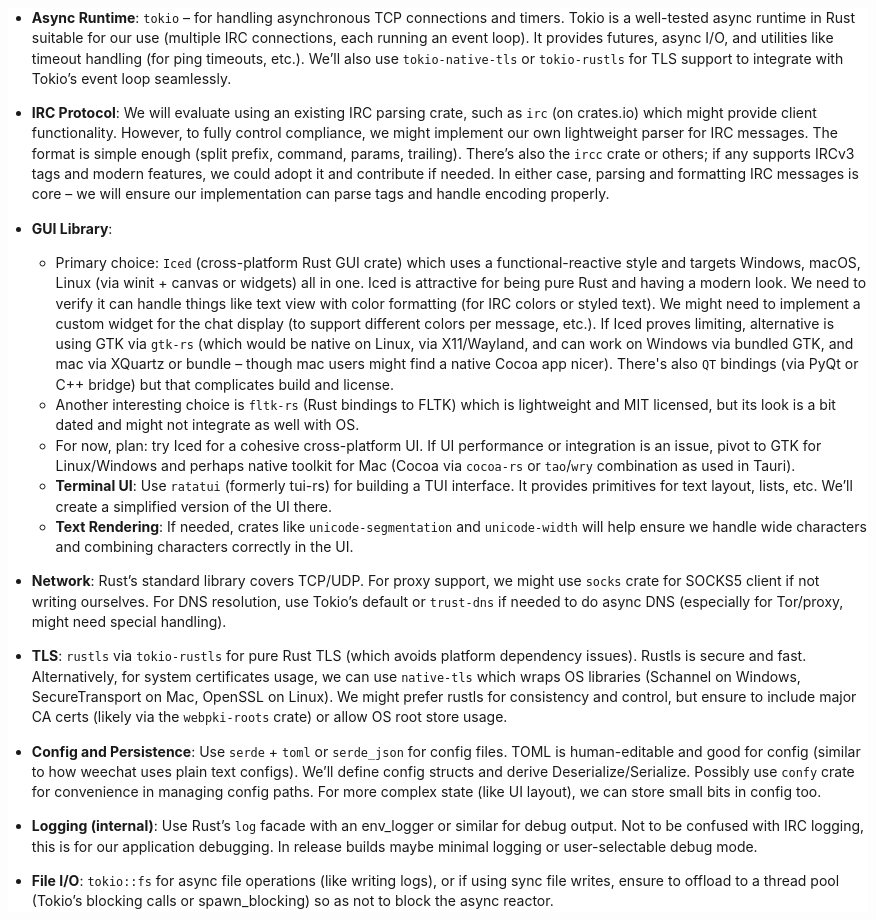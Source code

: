 * **Async Runtime**: `tokio` – for handling asynchronous TCP connections and timers. Tokio is a well-tested async runtime in Rust suitable for our use (multiple IRC connections, each running an event loop). It provides futures, async I/O, and utilities like timeout handling (for ping timeouts, etc.). We’ll also use `tokio-native-tls` or `tokio-rustls` for TLS support to integrate with Tokio’s event loop seamlessly.

* **IRC Protocol**: We will evaluate using an existing IRC parsing crate, such as `irc` (on crates.io) which might provide client functionality. However, to fully control compliance, we might implement our own lightweight parser for IRC messages. The format is simple enough (split prefix, command, params, trailing). There’s also the `ircc` crate or others; if any supports IRCv3 tags and modern features, we could adopt it and contribute if needed. In either case, parsing and formatting IRC messages is core – we will ensure our implementation can parse tags and handle encoding properly.

* **GUI Library**:

  * Primary choice: `Iced` (cross-platform Rust GUI crate) which uses a functional-reactive style and targets Windows, macOS, Linux (via winit + canvas or widgets) all in one. Iced is attractive for being pure Rust and having a modern look. We need to verify it can handle things like text view with color formatting (for IRC colors or styled text). We might need to implement a custom widget for the chat display (to support different colors per message, etc.). If Iced proves limiting, alternative is using GTK via `gtk-rs` (which would be native on Linux, via X11/Wayland, and can work on Windows via bundled GTK, and mac via XQuartz or bundle – though mac users might find a native Cocoa app nicer). There's also `QT` bindings (via PyQt or C++ bridge) but that complicates build and license.
  * Another interesting choice is `fltk-rs` (Rust bindings to FLTK) which is lightweight and MIT licensed, but its look is a bit dated and might not integrate as well with OS.
  * For now, plan: try Iced for a cohesive cross-platform UI. If UI performance or integration is an issue, pivot to GTK for Linux/Windows and perhaps native toolkit for Mac (Cocoa via `cocoa-rs` or `tao`/`wry` combination as used in Tauri).
  * **Terminal UI**: Use `ratatui` (formerly tui-rs) for building a TUI interface. It provides primitives for text layout, lists, etc. We’ll create a simplified version of the UI there.
  * **Text Rendering**: If needed, crates like `unicode-segmentation` and `unicode-width` will help ensure we handle wide characters and combining characters correctly in the UI.

* **Network**: Rust’s standard library covers TCP/UDP. For proxy support, we might use `socks` crate for SOCKS5 client if not writing ourselves. For DNS resolution, use Tokio’s default or `trust-dns` if needed to do async DNS (especially for Tor/proxy, might need special handling).

* **TLS**: `rustls` via `tokio-rustls` for pure Rust TLS (which avoids platform dependency issues). Rustls is secure and fast. Alternatively, for system certificates usage, we can use `native-tls` which wraps OS libraries (Schannel on Windows, SecureTransport on Mac, OpenSSL on Linux). We might prefer rustls for consistency and control, but ensure to include major CA certs (likely via the `webpki-roots` crate) or allow OS root store usage.

* **Config and Persistence**: Use `serde` + `toml` or `serde_json` for config files. TOML is human-editable and good for config (similar to how weechat uses plain text configs). We’ll define config structs and derive Deserialize/Serialize. Possibly use `confy` crate for convenience in managing config paths. For more complex state (like UI layout), we can store small bits in config too.

* **Logging (internal)**: Use Rust’s `log` facade with an env\_logger or similar for debug output. Not to be confused with IRC logging, this is for our application debugging. In release builds maybe minimal logging or user-selectable debug mode.

* **File I/O**: `tokio::fs` for async file operations (like writing logs), or if using sync file writes, ensure to offload to a thread pool (Tokio’s blocking calls or spawn\_blocking) so as not to block the async reactor.
